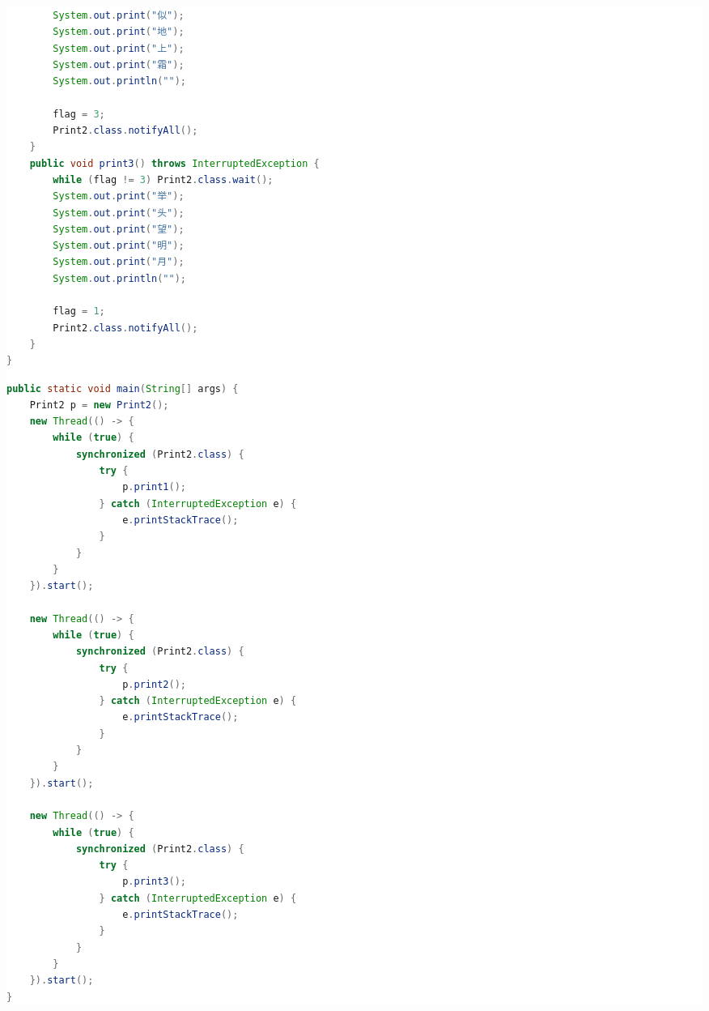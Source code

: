 ```java
        System.out.print("似");
        System.out.print("地");
        System.out.print("上");
        System.out.print("霜");
        System.out.println("");

        flag = 3;
        Print2.class.notifyAll();
    }
    public void print3() throws InterruptedException {
        while (flag != 3) Print2.class.wait();
        System.out.print("举");
        System.out.print("头");
        System.out.print("望");
        System.out.print("明");
        System.out.print("月");
        System.out.println("");

        flag = 1;
        Print2.class.notifyAll();
    }
}
```

```java
public static void main(String[] args) {
    Print2 p = new Print2();
    new Thread(() -> {
        while (true) {
            synchronized (Print2.class) {
                try {
                    p.print1();
                } catch (InterruptedException e) {
                    e.printStackTrace();
                }
            }
        }
    }).start();

    new Thread(() -> {
        while (true) {
            synchronized (Print2.class) {
                try {
                    p.print2();
                } catch (InterruptedException e) {
                    e.printStackTrace();
                }
            }
        }
    }).start();

    new Thread(() -> {
        while (true) {
            synchronized (Print2.class) {
                try {
                    p.print3();
                } catch (InterruptedException e) {
                    e.printStackTrace();
                }
            }
        }
    }).start();
}
```
